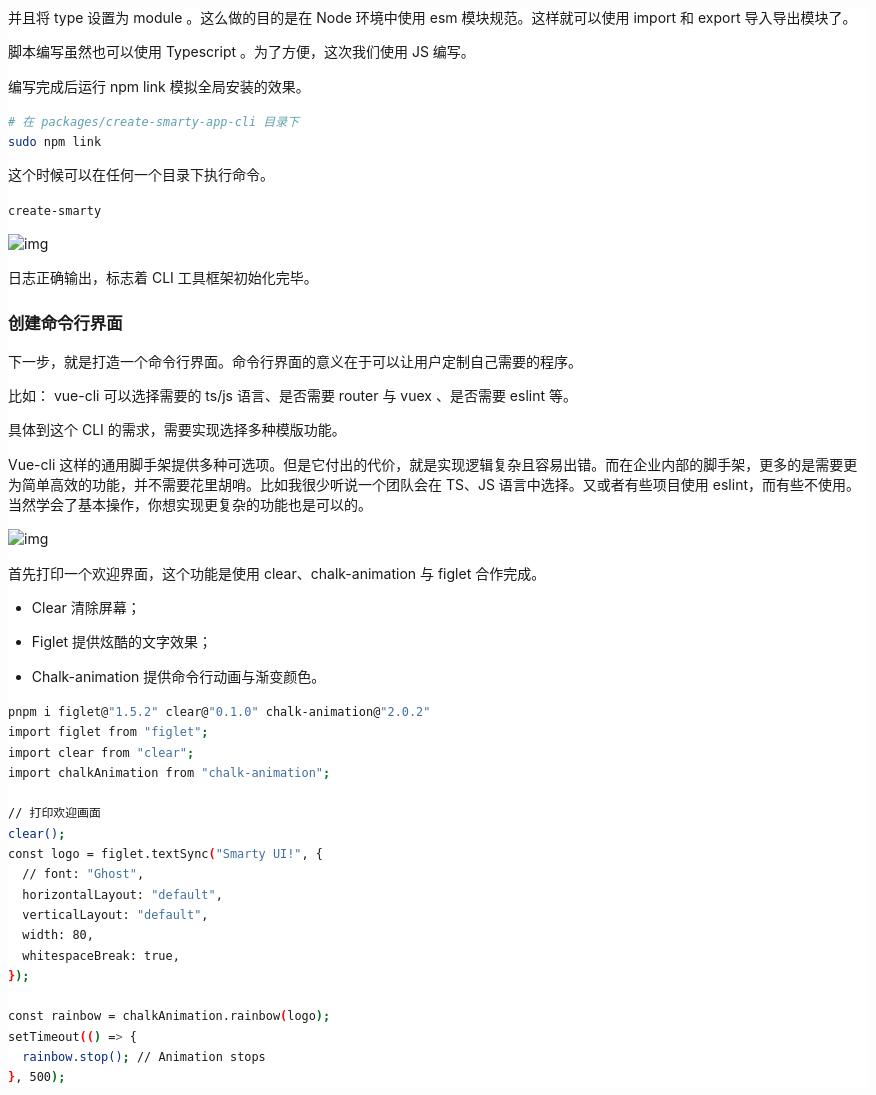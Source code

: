 并且将 type 设置为 module 。这么做的目的是在 Node 环境中使用 esm 模块规范。这样就可以使用 import 和 export 导入导出模块了。

脚本编写虽然也可以使用 Typescript 。为了方便，这次我们使用 JS 编写。

编写完成后运行 npm link 模拟全局安装的效果。

```Bash
# 在 packages/create-smarty-app-cli 目录下
sudo npm link
```

这个时候可以在任何一个目录下执行命令。

```Bash
create-smarty
```

![img](https://p3-juejin.byteimg.com/tos-cn-i-k3u1fbpfcp/5c29d180efb6400fae5657227ccef7a2~tplv-k3u1fbpfcp-zoom-1.image)

日志正确输出，标志着 CLI 工具框架初始化完毕。 

### 创建命令行界面

下一步，就是打造一个命令行界面。命令行界面的意义在于可以让用户定制自己需要的程序。

比如： vue-cli 可以选择需要的 ts/js 语言、是否需要 router 与 vuex 、是否需要 eslint 等。

具体到这个 CLI 的需求，需要实现选择多种模版功能。

Vue-cli 这样的通用脚手架提供多种可选项。但是它付出的代价，就是实现逻辑复杂且容易出错。而在企业内部的脚手架，更多的是需要更为简单高效的功能，并不需要花里胡哨。比如我很少听说一个团队会在 TS、JS 语言中选择。又或者有些项目使用 eslint，而有些不使用。当然学会了基本操作，你想实现更复杂的功能也是可以的。

![img](https://p3-juejin.byteimg.com/tos-cn-i-k3u1fbpfcp/95fc9d7e888849058393e6c3a395aa80~tplv-k3u1fbpfcp-zoom-1.image)

首先打印一个欢迎界面，这个功能是使用 clear、chalk-animation  与 figlet 合作完成。

- Clear 清除屏幕；

- Figlet 提供炫酷的文字效果；

- Chalk-animation 提供命令行动画与渐变颜色。

```Bash
pnpm i figlet@"1.5.2" clear@"0.1.0" chalk-animation@"2.0.2" 
import figlet from "figlet";
import clear from "clear";
import chalkAnimation from "chalk-animation";

// 打印欢迎画面
clear();
const logo = figlet.textSync("Smarty UI!", {
  // font: "Ghost",
  horizontalLayout: "default",
  verticalLayout: "default",
  width: 80,
  whitespaceBreak: true,
});

const rainbow = chalkAnimation.rainbow(logo);
setTimeout(() => {
  rainbow.stop(); // Animation stops
}, 500);
```
